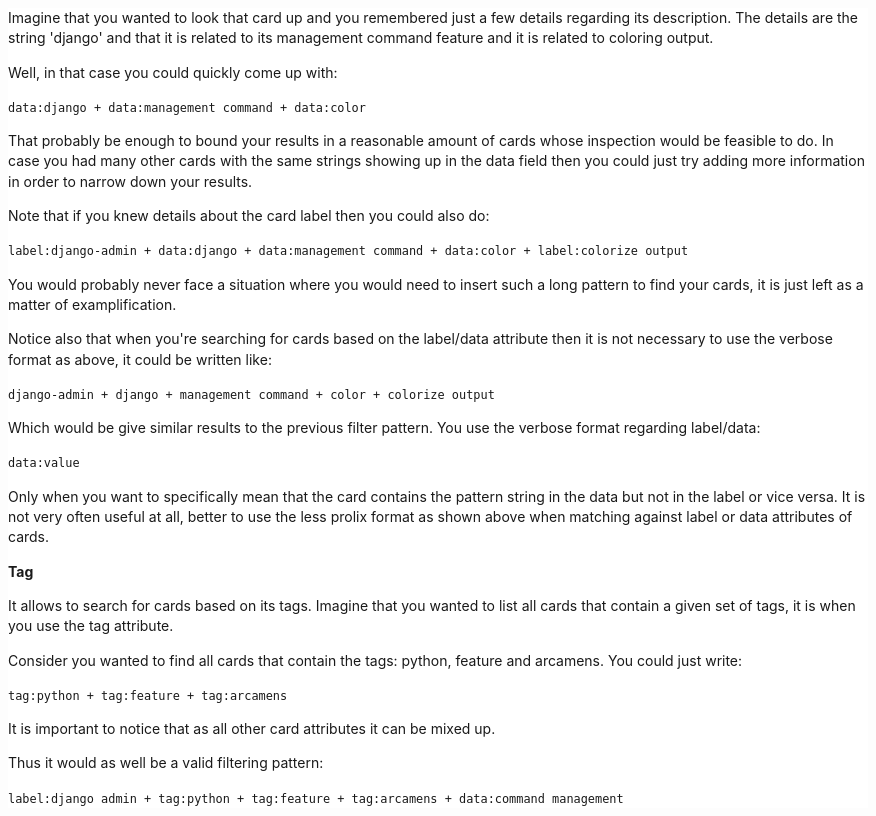 Imagine that you wanted to look that card up and you remembered just a few details regarding its description.
The details are the string 'django' and that it is related to its management command feature and it is related to coloring output.

Well, in that case you could quickly come up with:

~~~
data:django + data:management command + data:color
~~~

That probably be enough to bound your results in a reasonable amount of cards whose
inspection would be feasible to do. In case you had many other cards with the same strings
showing up in the data field then you could just try adding more information in order to narrow
down your results.

Note that if you knew details about the card label then you could also do:

~~~
label:django-admin + data:django + data:management command + data:color + label:colorize output
~~~

You would probably never face a situation where you would need to insert such a long pattern
to find your cards, it is just left as a matter of examplification.

Notice also that when you're searching for cards based on the label/data attribute then it is not
necessary to use the verbose format as above, it could be written like:

~~~
django-admin + django + management command + color + colorize output
~~~

Which would be give similar results to the previous filter pattern. You use the verbose format regarding label/data:

~~~
data:value
~~~

Only when you want to specifically mean that the card contains the pattern string in the data
but not in the label or vice versa. It is not very often useful at all, better to use the less
prolix format as shown above when matching against label or data attributes of cards.

**Tag**

It allows to search for cards based on its tags. Imagine that you wanted
to list all cards that contain a given set of tags, it is when you use the tag
attribute.

Consider you wanted to find all cards that contain the tags: python, feature and arcamens.
You could just write:

~~~
tag:python + tag:feature + tag:arcamens
~~~

It is important to notice that as all other card attributes it can be mixed up.

Thus it would as well be a valid filtering pattern:

~~~
label:django admin + tag:python + tag:feature + tag:arcamens + data:command management
~~~
